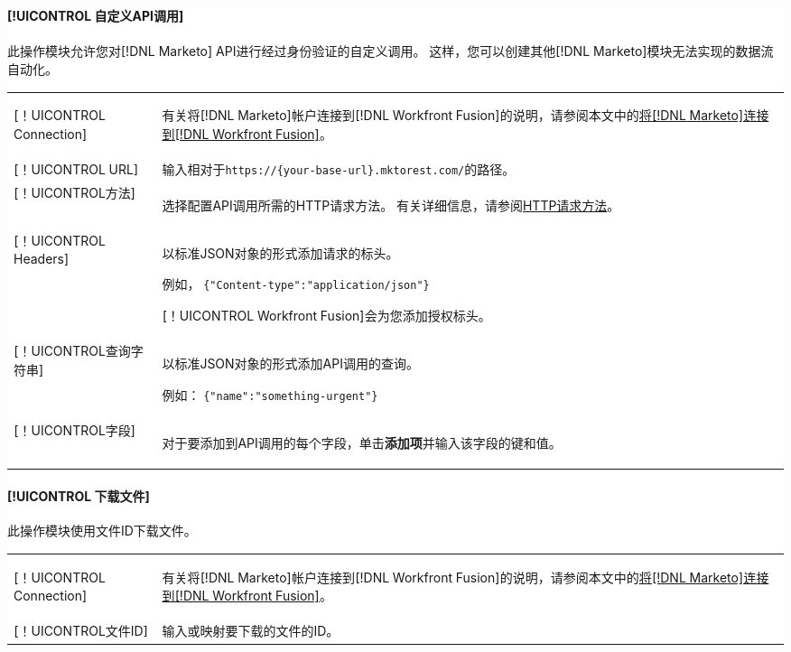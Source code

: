 #### [!UICONTROL 自定义API调用]

此操作模块允许您对[!DNL Marketo] API进行经过身份验证的自定义调用。 这样，您可以创建其他[!DNL Marketo]模块无法实现的数据流自动化。

<table style="table-layout:auto"> 
 <col> 
 <col> 
 <tbody> 
  <tr> 
   <td role="rowheader"> <p>[！UICONTROL Connection]</p> </td> 
   <td> <p>有关将[!DNL Marketo]帐户连接到[!DNL Workfront Fusion]的说明，请参阅本文中的<a href="#connect-marketo-to-workfront-fusion" class="MCXref xref">将[!DNL Marketo]连接到[!DNL Workfront Fusion]</a>。</p> </td> 
  </tr> 
  <tr> 
   <td role="rowheader">[！UICONTROL URL]</td> 
   <td>输入相对于<code>https://{your-base-url}.mktorest.com/</code>的路径。</td> 
  </tr> 
  <tr> 
   <td role="rowheader">[！UICONTROL方法]</td> 
   <td> <p>选择配置API调用所需的HTTP请求方法。 有关详细信息，请参阅<a href="/help/workfront-fusion/references/modules/http-request-methods.md" class="MCXref xref">HTTP请求方法</a>。</p> </td> 
  </tr> 
  <tr> 
   <td role="rowheader">[！UICONTROL Headers]</td> 
   <td> <p>以标准JSON对象的形式添加请求的标头。</p> <p>例如， <code>{"Content-type":"application/json"}</code></p> <p>[！UICONTROL Workfront Fusion]会为您添加授权标头。</p> </td> 
  </tr> 
  <tr> 
   <td role="rowheader">[！UICONTROL查询字符串]</td> 
   <td> <p>以标准JSON对象的形式添加API调用的查询。</p> <p>例如： <code>{"name":"something-urgent"}</code></p> </td> 
  </tr> 
  <tr> 
   <td role="rowheader">[！UICONTROL字段]</td> 
   <td> <p>对于要添加到API调用的每个字段，单击<b>添加项</b>并输入该字段的键和值。</td> 
  </tr> 
 </tbody> 
</table>

#### [!UICONTROL 下载文件]

此操作模块使用文件ID下载文件。

<table style="table-layout:auto"> 
 <col> 
 <col> 
 <tbody> 
  <tr> 
   <td role="rowheader"> <p>[！UICONTROL Connection]</p> </td> 
   <td> <p>有关将[!DNL Marketo]帐户连接到[!DNL Workfront Fusion]的说明，请参阅本文中的<a href="#connect-marketo-to-workfront-fusion" class="MCXref xref">将[!DNL Marketo]连接到[!DNL Workfront Fusion]</a>。</p> </td> 
  </tr> 
  <tr> 
   <td role="rowheader">[！UICONTROL文件ID]</td> 
   <td>输入或映射要下载的文件的ID。</td> 
  </tr> 
 </tbody> 
</table>
